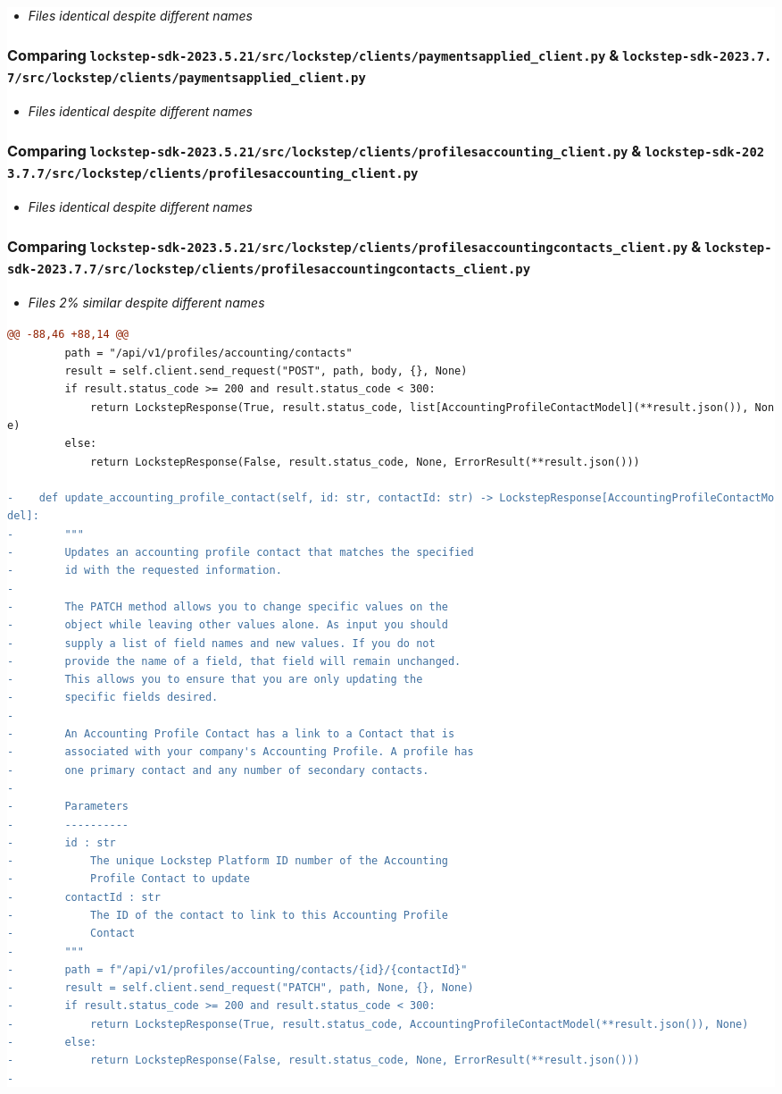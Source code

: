  * *Files identical despite different names*

### Comparing `lockstep-sdk-2023.5.21/src/lockstep/clients/paymentsapplied_client.py` & `lockstep-sdk-2023.7.7/src/lockstep/clients/paymentsapplied_client.py`

 * *Files identical despite different names*

### Comparing `lockstep-sdk-2023.5.21/src/lockstep/clients/profilesaccounting_client.py` & `lockstep-sdk-2023.7.7/src/lockstep/clients/profilesaccounting_client.py`

 * *Files identical despite different names*

### Comparing `lockstep-sdk-2023.5.21/src/lockstep/clients/profilesaccountingcontacts_client.py` & `lockstep-sdk-2023.7.7/src/lockstep/clients/profilesaccountingcontacts_client.py`

 * *Files 2% similar despite different names*

```diff
@@ -88,46 +88,14 @@
         path = "/api/v1/profiles/accounting/contacts"
         result = self.client.send_request("POST", path, body, {}, None)
         if result.status_code >= 200 and result.status_code < 300:
             return LockstepResponse(True, result.status_code, list[AccountingProfileContactModel](**result.json()), None)
         else:
             return LockstepResponse(False, result.status_code, None, ErrorResult(**result.json()))
 
-    def update_accounting_profile_contact(self, id: str, contactId: str) -> LockstepResponse[AccountingProfileContactModel]:
-        """
-        Updates an accounting profile contact that matches the specified
-        id with the requested information.
-
-        The PATCH method allows you to change specific values on the
-        object while leaving other values alone. As input you should
-        supply a list of field names and new values. If you do not
-        provide the name of a field, that field will remain unchanged.
-        This allows you to ensure that you are only updating the
-        specific fields desired.
-
-        An Accounting Profile Contact has a link to a Contact that is
-        associated with your company's Accounting Profile. A profile has
-        one primary contact and any number of secondary contacts.
-
-        Parameters
-        ----------
-        id : str
-            The unique Lockstep Platform ID number of the Accounting
-            Profile Contact to update
-        contactId : str
-            The ID of the contact to link to this Accounting Profile
-            Contact
-        """
-        path = f"/api/v1/profiles/accounting/contacts/{id}/{contactId}"
-        result = self.client.send_request("PATCH", path, None, {}, None)
-        if result.status_code >= 200 and result.status_code < 300:
-            return LockstepResponse(True, result.status_code, AccountingProfileContactModel(**result.json()), None)
-        else:
-            return LockstepResponse(False, result.status_code, None, ErrorResult(**result.json()))
-
```